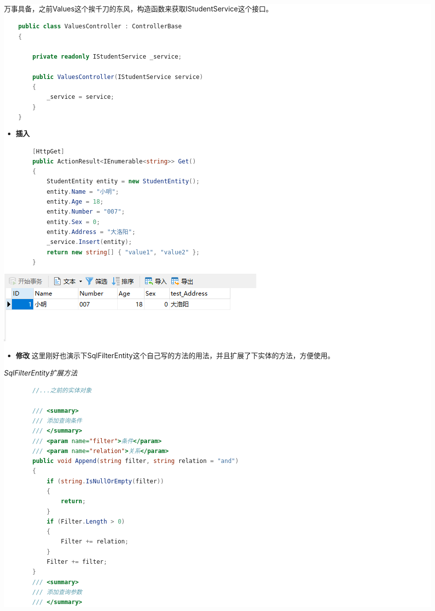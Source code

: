 万事具备，之前Values这个挨千刀的东风，构造函数来获取IStudentService这个接口。

```csharp
    public class ValuesController : ControllerBase
    {

        private readonly IStudentService _service;

        public ValuesController(IStudentService service)
        {
            _service = service;
        }
    }
```

- **插入**
```csharp
        [HttpGet]
        public ActionResult<IEnumerable<string>> Get()
        {
            StudentEntity entity = new StudentEntity();
            entity.Name = "小明";
            entity.Age = 18;
            entity.Number = "007";
            entity.Sex = 0;
            entity.Address = "大洛阳";
            _service.Insert(entity);
            return new string[] { "value1", "value2" };
        }
```
![插入](net-core-sqlsugar-2/5.png)
- **修改**
这里刚好也演示下SqlFilterEntity这个自己写的方法的用法，并且扩展了下实体的方法，方便使用。

*SqlFilterEntity扩展方法*
```csharp
		//...之前的实体对象
		
		/// <summary>
        /// 添加查询条件
        /// </summary>
        /// <param name="filter">条件</param>
        /// <param name="relation">关系</param>
        public void Append(string filter, string relation = "and")
        {
            if (string.IsNullOrEmpty(filter))
            {
                return;
            }
            if (Filter.Length > 0)
            {
                Filter += relation;
            }
            Filter += filter;
        }
        /// <summary>
        /// 添加查询参数
        /// </summary>
```